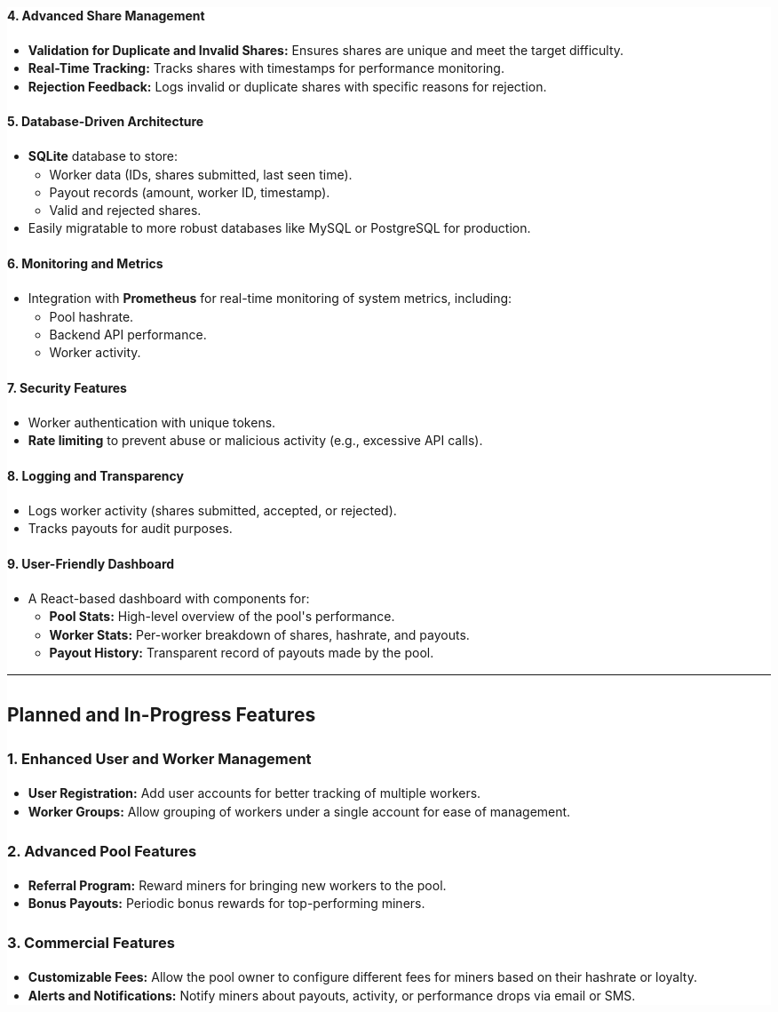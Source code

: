 #### **4. Advanced Share Management**
   - **Validation for Duplicate and Invalid Shares:** Ensures shares are unique and meet the target difficulty.
   - **Real-Time Tracking:** Tracks shares with timestamps for performance monitoring.
   - **Rejection Feedback:** Logs invalid or duplicate shares with specific reasons for rejection.

#### **5. Database-Driven Architecture**
   - **SQLite** database to store:
     - Worker data (IDs, shares submitted, last seen time).
     - Payout records (amount, worker ID, timestamp).
     - Valid and rejected shares.
   - Easily migratable to more robust databases like MySQL or PostgreSQL for production.

#### **6. Monitoring and Metrics**
   - Integration with **Prometheus** for real-time monitoring of system metrics, including:
     - Pool hashrate.
     - Backend API performance.
     - Worker activity.

#### **7. Security Features**
   - Worker authentication with unique tokens.
   - **Rate limiting** to prevent abuse or malicious activity (e.g., excessive API calls).

#### **8. Logging and Transparency**
   - Logs worker activity (shares submitted, accepted, or rejected).
   - Tracks payouts for audit purposes.

#### **9. User-Friendly Dashboard**
   - A React-based dashboard with components for:
     - **Pool Stats:** High-level overview of the pool's performance.
     - **Worker Stats:** Per-worker breakdown of shares, hashrate, and payouts.
     - **Payout History:** Transparent record of payouts made by the pool.

---

## Planned and In-Progress Features

### **1. Enhanced User and Worker Management**
   - **User Registration:** Add user accounts for better tracking of multiple workers.
   - **Worker Groups:** Allow grouping of workers under a single account for ease of management.

### **2. Advanced Pool Features**
   - **Referral Program:** Reward miners for bringing new workers to the pool.
   - **Bonus Payouts:** Periodic bonus rewards for top-performing miners.

### **3. Commercial Features**
   - **Customizable Fees:** Allow the pool owner to configure different fees for miners based on their hashrate or loyalty.
   - **Alerts and Notifications:** Notify miners about payouts, activity, or performance drops via email or SMS.
